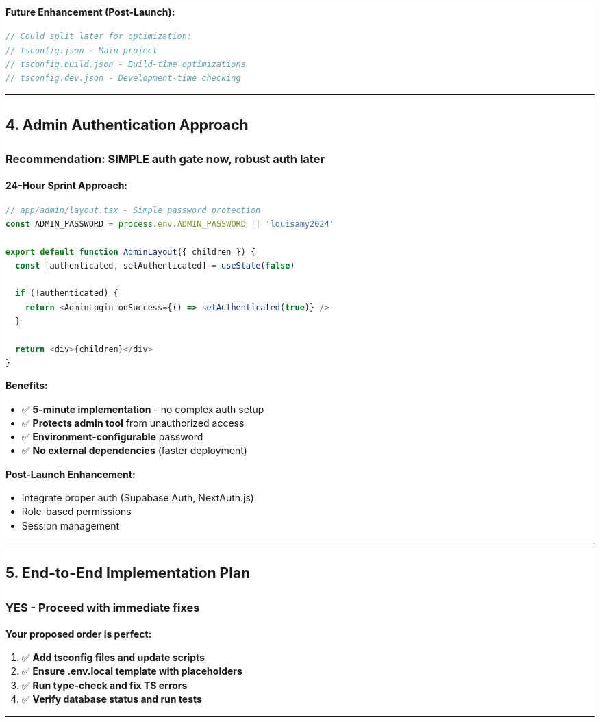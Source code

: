 **Future Enhancement (Post-Launch):**
```typescript
// Could split later for optimization:
// tsconfig.json - Main project
// tsconfig.build.json - Build-time optimizations
// tsconfig.dev.json - Development-time checking
```

---

## **4. Admin Authentication Approach**

### **Recommendation: SIMPLE auth gate now, robust auth later**

**24-Hour Sprint Approach:**
```typescript
// app/admin/layout.tsx - Simple password protection
const ADMIN_PASSWORD = process.env.ADMIN_PASSWORD || 'louisamy2024'

export default function AdminLayout({ children }) {
  const [authenticated, setAuthenticated] = useState(false)
  
  if (!authenticated) {
    return <AdminLogin onSuccess={() => setAuthenticated(true)} />
  }
  
  return <div>{children}</div>
}
```

**Benefits:**
- ✅ **5-minute implementation** - no complex auth setup
- ✅ **Protects admin tool** from unauthorized access
- ✅ **Environment-configurable** password
- ✅ **No external dependencies** (faster deployment)

**Post-Launch Enhancement:**
- Integrate proper auth (Supabase Auth, NextAuth.js)
- Role-based permissions
- Session management

---

## **5. End-to-End Implementation Plan**

### **YES - Proceed with immediate fixes**

**Your proposed order is perfect:**
1. ✅ **Add tsconfig files and update scripts**
2. ✅ **Ensure .env.local template with placeholders**  
3. ✅ **Run type-check and fix TS errors**
4. ✅ **Verify database status and run tests**

---